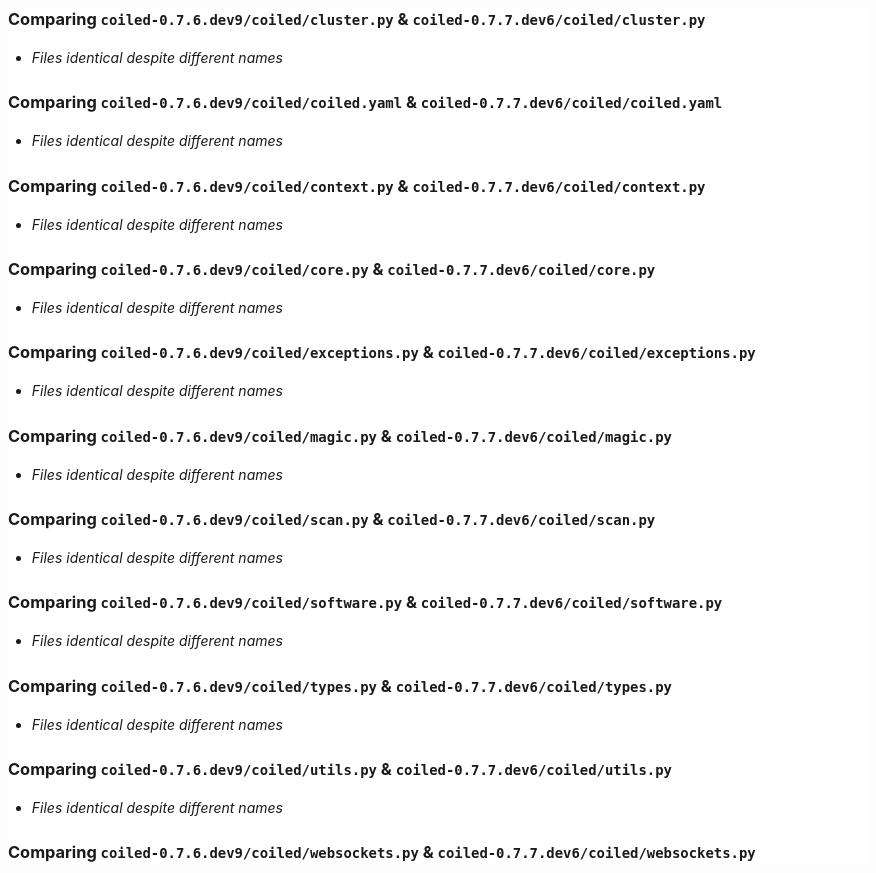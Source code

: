 ### Comparing `coiled-0.7.6.dev9/coiled/cluster.py` & `coiled-0.7.7.dev6/coiled/cluster.py`

 * *Files identical despite different names*

### Comparing `coiled-0.7.6.dev9/coiled/coiled.yaml` & `coiled-0.7.7.dev6/coiled/coiled.yaml`

 * *Files identical despite different names*

### Comparing `coiled-0.7.6.dev9/coiled/context.py` & `coiled-0.7.7.dev6/coiled/context.py`

 * *Files identical despite different names*

### Comparing `coiled-0.7.6.dev9/coiled/core.py` & `coiled-0.7.7.dev6/coiled/core.py`

 * *Files identical despite different names*

### Comparing `coiled-0.7.6.dev9/coiled/exceptions.py` & `coiled-0.7.7.dev6/coiled/exceptions.py`

 * *Files identical despite different names*

### Comparing `coiled-0.7.6.dev9/coiled/magic.py` & `coiled-0.7.7.dev6/coiled/magic.py`

 * *Files identical despite different names*

### Comparing `coiled-0.7.6.dev9/coiled/scan.py` & `coiled-0.7.7.dev6/coiled/scan.py`

 * *Files identical despite different names*

### Comparing `coiled-0.7.6.dev9/coiled/software.py` & `coiled-0.7.7.dev6/coiled/software.py`

 * *Files identical despite different names*

### Comparing `coiled-0.7.6.dev9/coiled/types.py` & `coiled-0.7.7.dev6/coiled/types.py`

 * *Files identical despite different names*

### Comparing `coiled-0.7.6.dev9/coiled/utils.py` & `coiled-0.7.7.dev6/coiled/utils.py`

 * *Files identical despite different names*

### Comparing `coiled-0.7.6.dev9/coiled/websockets.py` & `coiled-0.7.7.dev6/coiled/websockets.py`

